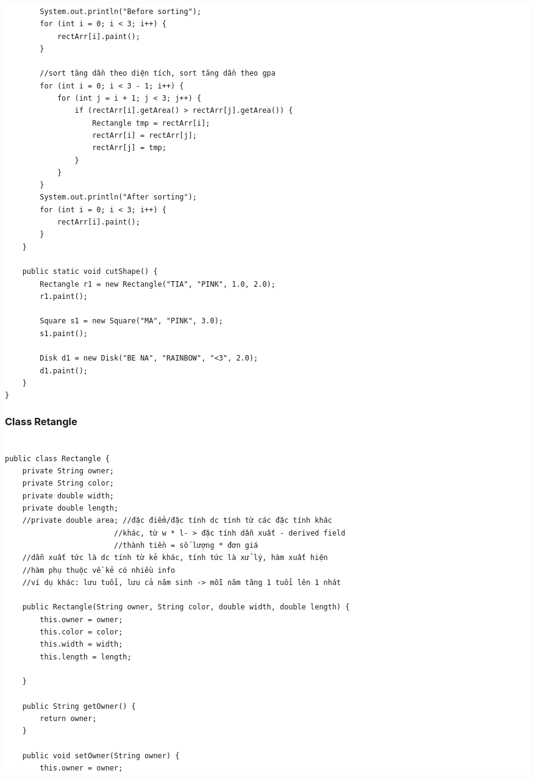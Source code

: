 ```
        System.out.println("Before sorting");
        for (int i = 0; i < 3; i++) {
            rectArr[i].paint();
        }

        //sort tăng dần theo diện tích, sort tăng dần theo gpa
        for (int i = 0; i < 3 - 1; i++) {
            for (int j = i + 1; j < 3; j++) {
                if (rectArr[i].getArea() > rectArr[j].getArea()) {
                    Rectangle tmp = rectArr[i];
                    rectArr[i] = rectArr[j];
                    rectArr[j] = tmp;
                }
            }
        }
        System.out.println("After sorting");
        for (int i = 0; i < 3; i++) {
            rectArr[i].paint();
        }
    }

    public static void cutShape() {
        Rectangle r1 = new Rectangle("TIA", "PINK", 1.0, 2.0);
        r1.paint();

        Square s1 = new Square("MA", "PINK", 3.0);
        s1.paint();

        Disk d1 = new Disk("BE NA", "RAINBOW", "<3", 2.0);
        d1.paint();
    }
}
```
 
### Class Retangle
```

public class Rectangle {
    private String owner;
    private String color; 
    private double width;
    private double length;
    //private double area; //đặc điểm/đặc tính dc tính từ các đặc tính khác
                         //khác, từ w * l- > đặc tính dẫn xuất - derived field
                         //thành tiền = số lượng * đơn giá
    //dẫn xuất tức là dc tính từ kẻ khác, tính tức là xử lý, hàm xuất hiện 
    //hàm phụ thuộc về kẻ có nhiều info
    //ví dụ khác: lưu tuổi, lưu cả năm sinh -> mỗi năm tăng 1 tuổi lên 1 nhát
    
    public Rectangle(String owner, String color, double width, double length) {
        this.owner = owner;
        this.color = color;
        this.width = width;
        this.length = length;
        
    }

    public String getOwner() {
        return owner;
    }

    public void setOwner(String owner) {
        this.owner = owner;
```